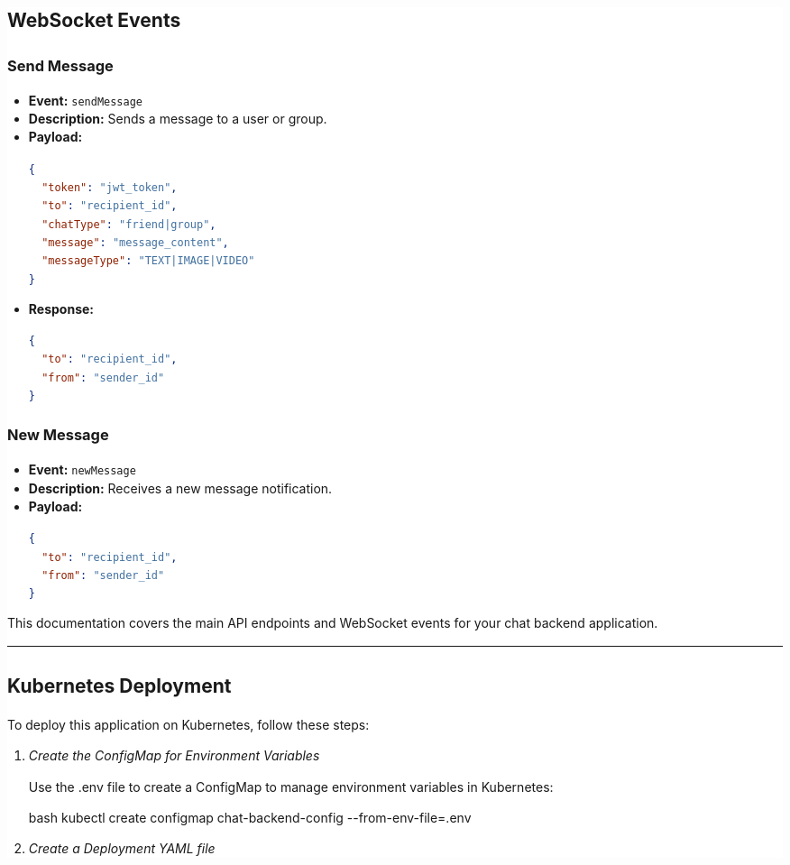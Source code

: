 ## WebSocket Events

### Send Message
- **Event:** `sendMessage`
- **Description:** Sends a message to a user or group.
- **Payload:**
  ```json
  {
    "token": "jwt_token",
    "to": "recipient_id",
    "chatType": "friend|group",
    "message": "message_content",
    "messageType": "TEXT|IMAGE|VIDEO"
  }
  ```
- **Response:**
  ```json
  {
    "to": "recipient_id",
    "from": "sender_id"
  }
  ```

### New Message
- **Event:** `newMessage`
- **Description:** Receives a new message notification.
- **Payload:**
  ```json
  {
    "to": "recipient_id",
    "from": "sender_id"
  }
  ```

This documentation covers the main API endpoints and WebSocket events for your chat backend application.


---

## Kubernetes Deployment

To deploy this application on Kubernetes, follow these steps:

1. *Create the ConfigMap for Environment Variables*

   Use the .env file to create a ConfigMap to manage environment variables in Kubernetes:

   bash
   kubectl create configmap chat-backend-config --from-env-file=.env
   

2. *Create a Deployment YAML file*
